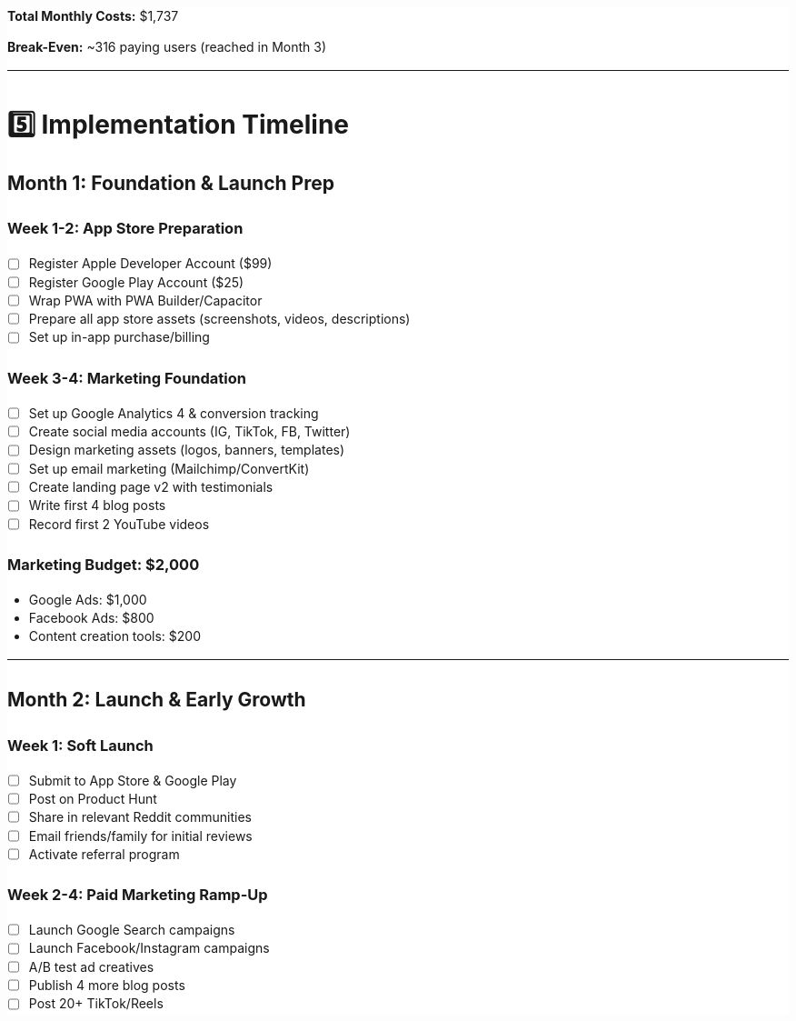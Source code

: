 **Total Monthly Costs:** $1,737

**Break-Even:** ~316 paying users (reached in Month 3)

---

# 5️⃣ Implementation Timeline

## Month 1: Foundation & Launch Prep

### Week 1-2: App Store Preparation
- [ ] Register Apple Developer Account ($99)
- [ ] Register Google Play Account ($25)
- [ ] Wrap PWA with PWA Builder/Capacitor
- [ ] Prepare all app store assets (screenshots, videos, descriptions)
- [ ] Set up in-app purchase/billing

### Week 3-4: Marketing Foundation
- [ ] Set up Google Analytics 4 & conversion tracking
- [ ] Create social media accounts (IG, TikTok, FB, Twitter)
- [ ] Design marketing assets (logos, banners, templates)
- [ ] Set up email marketing (Mailchimp/ConvertKit)
- [ ] Create landing page v2 with testimonials
- [ ] Write first 4 blog posts
- [ ] Record first 2 YouTube videos

### Marketing Budget: $2,000
- Google Ads: $1,000
- Facebook Ads: $800
- Content creation tools: $200

---

## Month 2: Launch & Early Growth

### Week 1: Soft Launch
- [ ] Submit to App Store & Google Play
- [ ] Post on Product Hunt
- [ ] Share in relevant Reddit communities
- [ ] Email friends/family for initial reviews
- [ ] Activate referral program

### Week 2-4: Paid Marketing Ramp-Up
- [ ] Launch Google Search campaigns
- [ ] Launch Facebook/Instagram campaigns
- [ ] A/B test ad creatives
- [ ] Publish 4 more blog posts
- [ ] Post 20+ TikTok/Reels
